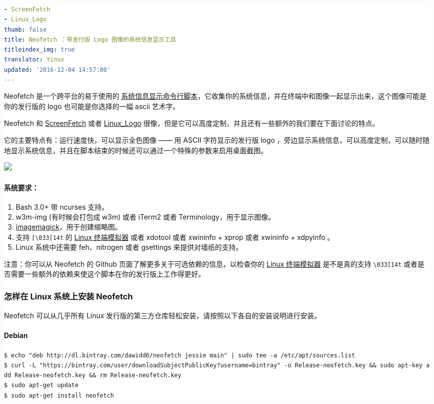 ```yaml
- ScreenFetch
- Linux_Logo
thumb: false
title: Neofetch ：带发行版 Logo 图像的系统信息显示工具
titleindex_img: true
translator: Yinux
updated: '2016-12-04 14:57:00'
---
```


Neofetch 是一个跨平台的易于使用的 [系统信息显示命令行脚本](http://www.tecmint.com/screenfetch-system-information-generator-for-linux/)，它收集你的系统信息，并在终端中和图像一起显示出来，这个图像可能是你的发行版的 logo 也可能是你选择的一幅 ascii 艺术字。


Neofetch 和 [ScreenFetch](http://www.tecmint.com/screenfetch-system-information-generator-for-linux/) 或者 [Linux\_Logo](http://www.tecmint.com/linux_logo-tool-to-print-color-ansi-logos-of-linux/) 很像，但是它可以高度定制，并且还有一些额外的我们要在下面讨论的特点。


它的主要特点有：运行速度快，可以显示全色图像 —— 用 ASCII 字符显示的发行版 logo ，旁边显示系统信息，可以高度定制，可以随时随地显示系统信息，并且在脚本结束的时候还可以通过一个特殊的参数来启用桌面截图。


![](/data/attachment/album/201612/04/145722xrl8tzwegoeh22oh.jpg)


#### 系统要求：


1. Bash 3.0+ 带 ncurses 支持。
2. w3m-img (有时候会打包成 w3m) 或者 iTerm2 或者 Terminology，用于显示图像。
3. [imagemagick](http://www.tecmint.com/install-imagemagick-in-linux/)，用于创建缩略图。
4. 支持 `[\033[14t` 的 [Linux 终端模拟器](http://www.tecmint.com/linux-terminal-emulators/) 或者 xdotool 或者 xwininfo + xprop 或者 xwininfo + xdpyinfo 。
5. Linux 系统中还需要 feh、nitrogen 或者 gsettings 来提供对墙纸的支持。


注意：你可以从 Neofetch 的 Github 页面了解更多关于可选依赖的信息，以检查你的 [Linux 终端模拟器](http://www.tecmint.com/linux-terminal-emulators/) 是不是真的支持 `\033[14t` 或者是否需要一些额外的依赖来使这个脚本在你的发行版上工作得更好。


### 怎样在 Linux 系统上安装 Neofetch


Neofetch 可以从几乎所有 Linux 发行版的第三方仓库轻松安装，请按照以下各自的安装说明进行安装。


#### Debian



```
$ echo "deb http://dl.bintray.com/dawidd6/neofetch jessie main" | sudo tee -a /etc/apt/sources.list
$ curl -L "https://bintray.com/user/downloadSubjectPublicKey?username=bintray" -o Release-neofetch.key && sudo apt-key add Release-neofetch.key && rm Release-neofetch.key
$ sudo apt-get update
$ sudo apt-get install neofetch

```

